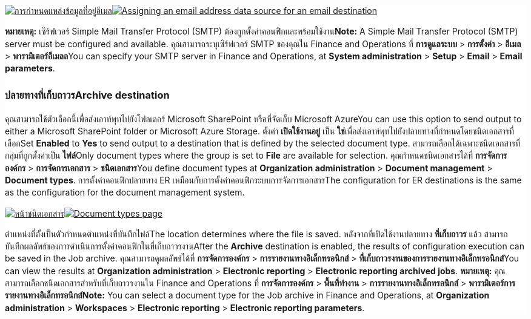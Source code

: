 <span data-ttu-id="09258-171">[![การกำหนดแหล่งข้อมูลที่อยู่อีเมล](./media/ger-destinations-email-4-1611-1024x587.jpg)](./media/ger-destinations-email-4-1611.jpg)</span><span class="sxs-lookup"><span data-stu-id="09258-171">[![Assigning an email address data source for an email destination](./media/ger-destinations-email-4-1611-1024x587.jpg)](./media/ger-destinations-email-4-1611.jpg)</span></span> 

<span data-ttu-id="09258-172">**หมายเหตุ:** เซิร์ฟเวอร์ Simple Mail Transfer Protocol (SMTP) ต้องถูกตั้งค่าคอนฟิกและพร้อมใช้งาน</span><span class="sxs-lookup"><span data-stu-id="09258-172">**Note:** A Simple Mail Transfer Protocol (SMTP) server must be configured and available.</span></span> <span data-ttu-id="09258-173">คุณสามารถระบุเซิร์ฟเวอร์ SMTP ของคุณใน Finance and Operations ที่ **การดูแลระบบ** &gt; **การตั้งค่า** &gt; **อีเมล** &gt; **พารามิเตอร์อีเมลล**</span><span class="sxs-lookup"><span data-stu-id="09258-173">You can specify your SMTP server in Finance and Operations, at **System administration** &gt; **Setup** &gt; **Email** &gt; **Email parameters**.</span></span>

### <a name="archive-destination"></a><span data-ttu-id="09258-174">ปลายทางที่เก็บถาวร</span><span class="sxs-lookup"><span data-stu-id="09258-174">Archive destination</span></span>

<span data-ttu-id="09258-175">คุณสามารถใช้ตัวเลือกนี้เพื่อส่งเอาท์พุทไปยังโฟลเดอร์ Microsoft SharePoint หรือที่จัดเก็บ Microsoft Azure</span><span class="sxs-lookup"><span data-stu-id="09258-175">You can use this option to send output to either a Microsoft SharePoint folder or Microsoft Azure Storage.</span></span> <span data-ttu-id="09258-176">ตั้งค่า **เปิดใช้งานอยู่** เป็น **ใช่**เพื่อส่งเอาท์พุทไปยังปลายทางที่กำหนดโดยชนิดเอกสารที่เลือก</span><span class="sxs-lookup"><span data-stu-id="09258-176">Set **Enabled** to **Yes** to send output to a destination that is defined by the selected document type.</span></span> <span data-ttu-id="09258-177">สามารถเลือกได้เฉพาะชนิดเอกสารที่กลุ่มที่ถูกตั้งค่าเป็น **ไฟล์**</span><span class="sxs-lookup"><span data-stu-id="09258-177">Only document types where the group is set to **File** are available for selection.</span></span> <span data-ttu-id="09258-178">คุณกำหนดชนิดเอกสารได้ที่ **การจัดการองค์กร** &gt; **การจัดการเอกสาร** &gt; **ชนิดเอกสาร**</span><span class="sxs-lookup"><span data-stu-id="09258-178">You define document types at **Organization administration** &gt; **Document management** &gt; **Document types**.</span></span> <span data-ttu-id="09258-179">การตั้งค่าคอนฟิกปลายทาง ER เหมือนกับการตั้งค่าคอนฟิกระบบการจัดการเอกสาร</span><span class="sxs-lookup"><span data-stu-id="09258-179">The configuration for ER destinations is the same as the configuration for the document management system.</span></span>

<span data-ttu-id="09258-180">[![หน้าชนิดเอกสาร](./media/ger_documenttypefile-1024x542.jpg)](./media/ger_documenttypefile.jpg)</span><span class="sxs-lookup"><span data-stu-id="09258-180">[![Document types page](./media/ger_documenttypefile-1024x542.jpg)](./media/ger_documenttypefile.jpg)</span></span> 

<span data-ttu-id="09258-181">ตำแหน่งที่ตั้งเป็นตัวกำหนดตำแหน่งที่บันทึกไฟล์</span><span class="sxs-lookup"><span data-stu-id="09258-181">The location determines where the file is saved.</span></span> <span data-ttu-id="09258-182">หลังจากที่เปิดใช้งานปลายทาง **ที่เก็บถาวร** แล้ว สามารถบันทึกผลลัพธ์ของการดำเนินการตั้งค่าคอนฟิกในที่เก็บถาวรงาน</span><span class="sxs-lookup"><span data-stu-id="09258-182">After the **Archive** destination is enabled, the results of configuration execution can be saved in the Job archive.</span></span> <span data-ttu-id="09258-183">คุณสามารถดูผลลัพธ์ได้ที่ **การจัดการองค์กร** &gt; **การรายงานทางอิเล็กทรอนิกส์** &gt; **ที่เก็บถาวรงานของการรายงานทางอิเล็กทรอนิกส์**</span><span class="sxs-lookup"><span data-stu-id="09258-183">You can view the results at **Organization administration** &gt; **Electronic reporting** &gt; **Electronic reporting archived jobs**.</span></span> <span data-ttu-id="09258-184">**หมายเหตุ:** คุณสามารถเลือกชนิดเอกสารสำหรับที่เก็บถาวรงานใน Finance and Operations ที่ **การจัดการองค์กร** &gt; **พื้นที่ทำงาน** &gt; **การรายงานทางอิเล็กทรอนิกส์** &gt; **พารามิเตอร์การรายงานทางอิเล็กทรอนิกส์**</span><span class="sxs-lookup"><span data-stu-id="09258-184">**Note:** You can select a document type for the Job archive in Finance and Operations, at **Organization administration** &gt; **Workspaces** &gt; **Electronic reporting** &gt; **Electronic reporting parameters**.</span></span>
